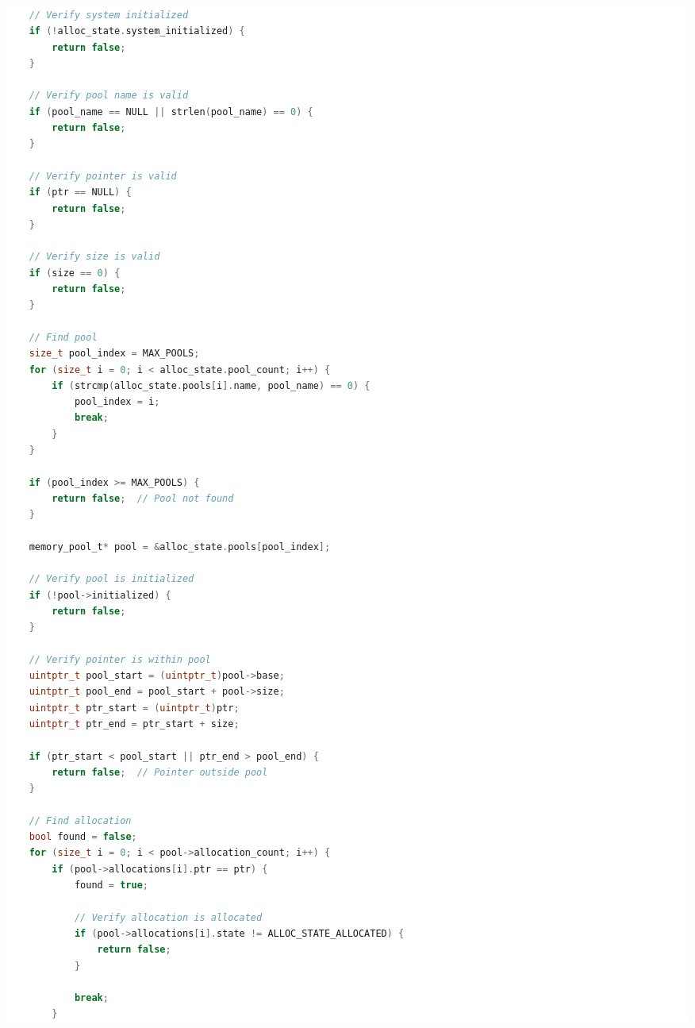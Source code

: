 ```c
    // Verify system initialized
    if (!alloc_state.system_initialized) {
        return false;
    }
    
    // Verify pool name is valid
    if (pool_name == NULL || strlen(pool_name) == 0) {
        return false;
    }
    
    // Verify pointer is valid
    if (ptr == NULL) {
        return false;
    }
    
    // Verify size is valid
    if (size == 0) {
        return false;
    }
    
    // Find pool
    size_t pool_index = MAX_POOLS;
    for (size_t i = 0; i < alloc_state.pool_count; i++) {
        if (strcmp(alloc_state.pools[i].name, pool_name) == 0) {
            pool_index = i;
            break;
        }
    }
    
    if (pool_index >= MAX_POOLS) {
        return false;  // Pool not found
    }
    
    memory_pool_t* pool = &alloc_state.pools[pool_index];
    
    // Verify pool is initialized
    if (!pool->initialized) {
        return false;
    }
    
    // Verify pointer is within pool
    uintptr_t pool_start = (uintptr_t)pool->base;
    uintptr_t pool_end = pool_start + pool->size;
    uintptr_t ptr_start = (uintptr_t)ptr;
    uintptr_t ptr_end = ptr_start + size;
    
    if (ptr_start < pool_start || ptr_end > pool_end) {
        return false;  // Pointer outside pool
    }
    
    // Find allocation
    bool found = false;
    for (size_t i = 0; i < pool->allocation_count; i++) {
        if (pool->allocations[i].ptr == ptr) {
            found = true;
            
            // Verify allocation is allocated
            if (pool->allocations[i].state != ALLOC_STATE_ALLOCATED) {
                return false;
            }
            
            break;
        }
```